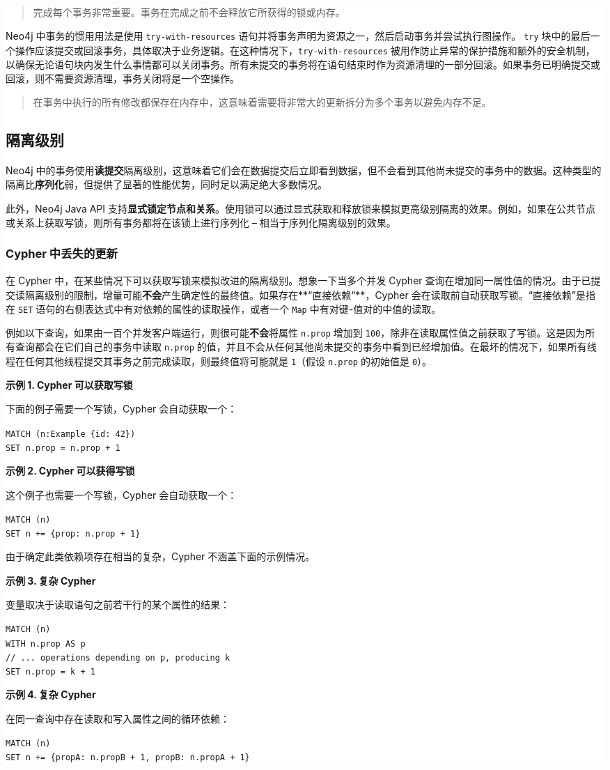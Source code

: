 > 完成每个事务非常重要。事务在完成之前不会释放它所获得的锁或内存。

Neo4j 中事务的惯用用法是使用 `try-with-resources` 语句并将事务声明为资源之一，然后启动事务并尝试执行图操作。 `try` 块中的最后一个操作应该提交或回滚事务，具体取决于业务逻辑。在这种情况下，`try-with-resources` 被用作防止异常的保护措施和额外的安全机制，以确保无论语句块内发生什么事情都可以关闭事务。所有未提交的事务将在语句结束时作为资源清理的一部分回滚。如果事务已明确提交或回滚，则不需要资源清理，事务关闭将是一个空操作。

> 在事务中执行的所有修改都保存在内存中，这意味着需要将非常大的更新拆分为多个事务以避免内存不足。

## 隔离级别

Neo4j 中的事务使用**读提交**隔离级别，这意味着它们会在数据提交后立即看到数据，但不会看到其他尚未提交的事务中的数据。这种类型的隔离比**序列化**弱，但提供了显著的性能优势，同时足以满足绝大多数情况。

此外，Neo4j Java API 支持**显式锁定节点和关系**。使用锁可以通过显式获取和释放锁来模拟更高级别隔离的效果。例如，如果在公共节点或关系上获取写锁，则所有事务都将在该锁上进行序列化 – 相当于序列化隔离级别的效果。

### Cypher 中丢失的更新

在 Cypher 中，在某些情况下可以获取写锁来模拟改进的隔离级别。想象一下当多个并发 Cypher 查询在增加同一属性值的情况。由于已提交读隔离级别的限制，增量可能**不会**产生确定性的最终值。如果存在**“直接依赖“**，Cypher 会在读取前自动获取写锁。“直接依赖”是指在 `SET` 语句的右侧表达式中有对依赖的属性的读取操作，或者一个 `Map` 中有对键-值对的中值的读取。

例如以下查询，如果由一百个并发客户端运行，则很可能**不会**将属性 `n.prop` 增加到 `100`，除非在读取属性值之前获取了写锁。这是因为所有查询都会在它们自己的事务中读取 `n.prop` 的值，并且不会从任何其他尚未提交的事务中看到已经增加值。在最坏的情况下，如果所有线程在任何其他线程提交其事务之前完成读取，则最终值将可能就是 `1`（假设 `n.prop` 的初始值是 `0`）。

**示例 1. Cypher 可以获取写锁**

下面的例子需要一个写锁，Cypher 会自动获取一个：

```cypher
MATCH (n:Example {id: 42})
SET n.prop = n.prop + 1
```

**示例 2. Cypher 可以获得写锁**

这个例子也需要一个写锁，Cypher 会自动获取一个：

```cypher
MATCH (n)
SET n += {prop: n.prop + 1}
```

由于确定此类依赖项存在相当的复杂，Cypher 不涵盖下面的示例情况。

**示例 3. 复杂 Cypher**

变量取决于读取语句之前若干行的某个属性的结果：

```cypher
MATCH (n)
WITH n.prop AS p
// ... operations depending on p, producing k
SET n.prop = k + 1
```

**示例 4. 复杂 Cypher**

在同一查询中存在读取和写入属性之间的循环依赖：

```cypher
MATCH (n)
SET n += {propA: n.propB + 1, propB: n.propA + 1}
```
